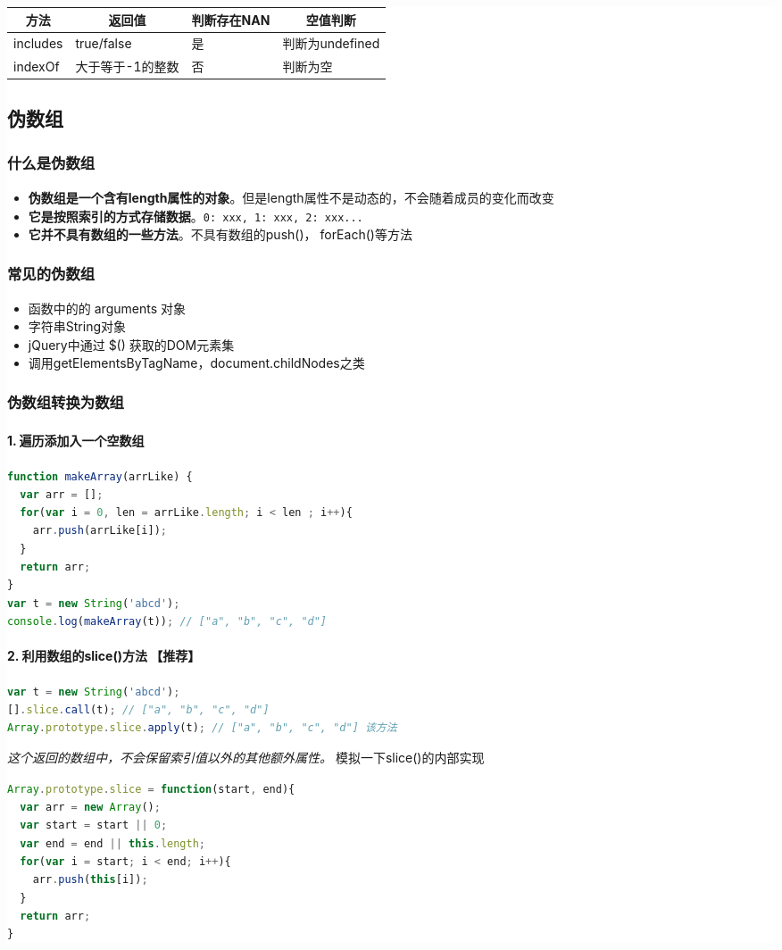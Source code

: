 | 方法| 返回值 | 判断存在NAN | 空值判断 |
| --- | --- | --- | --- |
| includes |true/false | 是 | 判断为undefined |
| indexOf   | 大于等于-1的整数 | 否 | 判断为空 |

## 伪数组

### 什么是伪数组

+ **伪数组是一个含有length属性的对象**。但是length属性不是动态的，不会随着成员的变化而改变
+ **它是按照索引的方式存储数据**。`0: xxx, 1: xxx, 2: xxx...`
+ **它并不具有数组的一些方法**。不具有数组的push()， forEach()等方法

### 常见的伪数组

+ 函数中的的 arguments 对象
+ 字符串String对象
+ jQuery中通过 $() 获取的DOM元素集
+ 调用getElementsByTagName，document.childNodes之类

### 伪数组转换为数组

#### 1. 遍历添加入一个空数组

```js
function makeArray(arrLike) {
  var arr = [];
  for(var i = 0, len = arrLike.length; i < len ; i++){
    arr.push(arrLike[i]);
  }
  return arr;
}
var t = new String('abcd');
console.log(makeArray(t)); // ["a", "b", "c", "d"]
```

#### 2. 利用数组的slice()方法 【推荐】

```js
var t = new String('abcd');
[].slice.call(t); // ["a", "b", "c", "d"]
Array.prototype.slice.apply(t); // ["a", "b", "c", "d"] 该方法
```

*这个返回的数组中，不会保留索引值以外的其他额外属性。*
模拟一下slice()的内部实现

```js
Array.prototype.slice = function(start, end){
  var arr = new Array();
  var start = start || 0;
  var end = end || this.length;
  for(var i = start; i < end; i++){
    arr.push(this[i]);
  }
  return arr;
}
```
